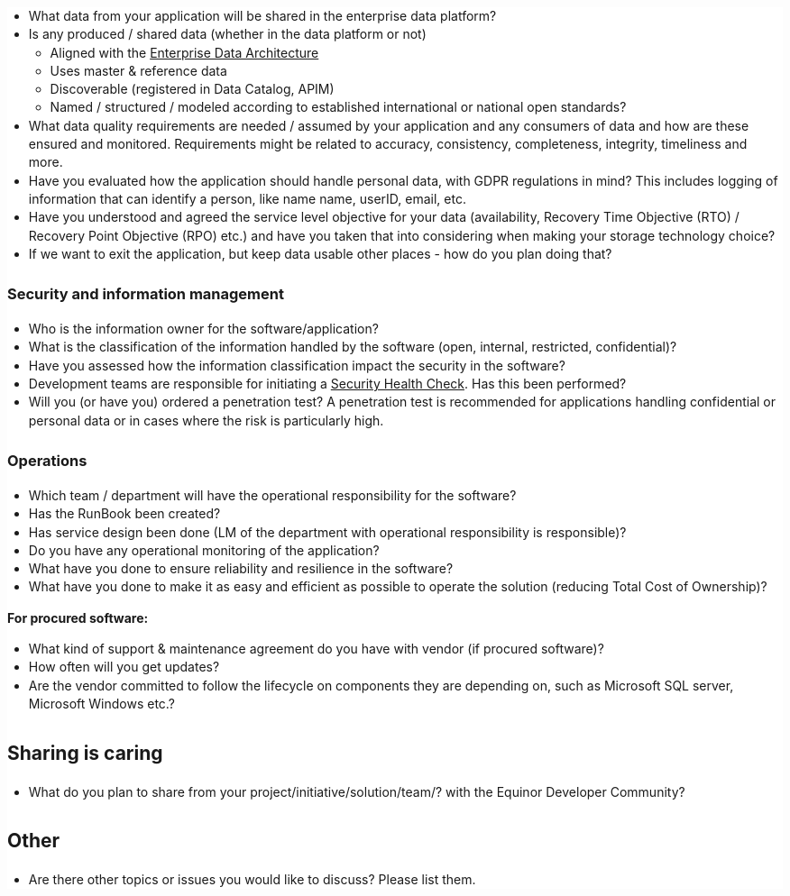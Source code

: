 - What data from your application will be shared in the enterprise data platform?
- Is any produced / shared data (whether in the data platform or not)
  - Aligned with the [Enterprise Data Architecture](https://docs.omnia.equinor.com/services/data/dataarchitecture/overview/)
  - Uses master & reference data
  - Discoverable (registered in Data Catalog, APIM)
  - Named / structured / modeled according to established international or national open standards?
- What data quality requirements are needed / assumed by your application and any consumers of data and how are these ensured and monitored. Requirements might be related to accuracy, consistency, completeness, integrity, timeliness and more.
- Have you evaluated how the application should handle personal data, with GDPR regulations in mind? This includes logging of information that can identify a person, like name name, userID, email, etc.
- Have you understood and agreed the service level objective for your data (availability,  Recovery Time Objective (RTO) / Recovery Point Objective (RPO) etc.) and have you taken that into considering when making your storage technology choice?
- If we want to exit the application, but keep data usable other places - how do you plan doing that?

### Security and information management

- Who is the information owner for the software/application?
- What is the classification of the information handled by the software (open, internal, restricted, confidential)?
- Have you assessed how the information classification impact the security in the software?
- Development teams are responsible for initiating a [Security Health Check](https://statoilsrm.sharepoint.com/sites/Informationsecurityhealthcheck/Shared%20Documents/Forms/AllItems.aspx?RootFolder=/sites/Informationsecurityhealthcheck/Shared%20Documents/General&FolderCTID=0x012000D071A196DD4AD54E88B2352C5D9C5289). Has this been performed?
- Will you (or have you) ordered a penetration test? A penetration test is recommended for applications handling confidential or personal data or in cases where the risk is particularly high.

### Operations

- Which team / department will have the operational responsibility for the software?
- Has the RunBook been created?
- Has service design been done (LM of the department with operational responsibility is responsible)?
- Do you have any operational monitoring of the application?
- What have you done to ensure reliability and resilience in the software?
- What have you done to make it as easy and efficient as possible to operate the solution (reducing Total Cost of Ownership)?

**For procured software:**

- What kind of support & maintenance agreement do you have with vendor (if procured software)?
- How often will you get updates?
- Are the vendor committed to follow the lifecycle on components they are depending on, such as Microsoft SQL server, Microsoft Windows etc.?

## Sharing is caring

- What do you plan to share from your project/initiative/solution/team/? with the Equinor Developer Community?

## Other

- Are there other topics or issues you would like to discuss? Please list them.
